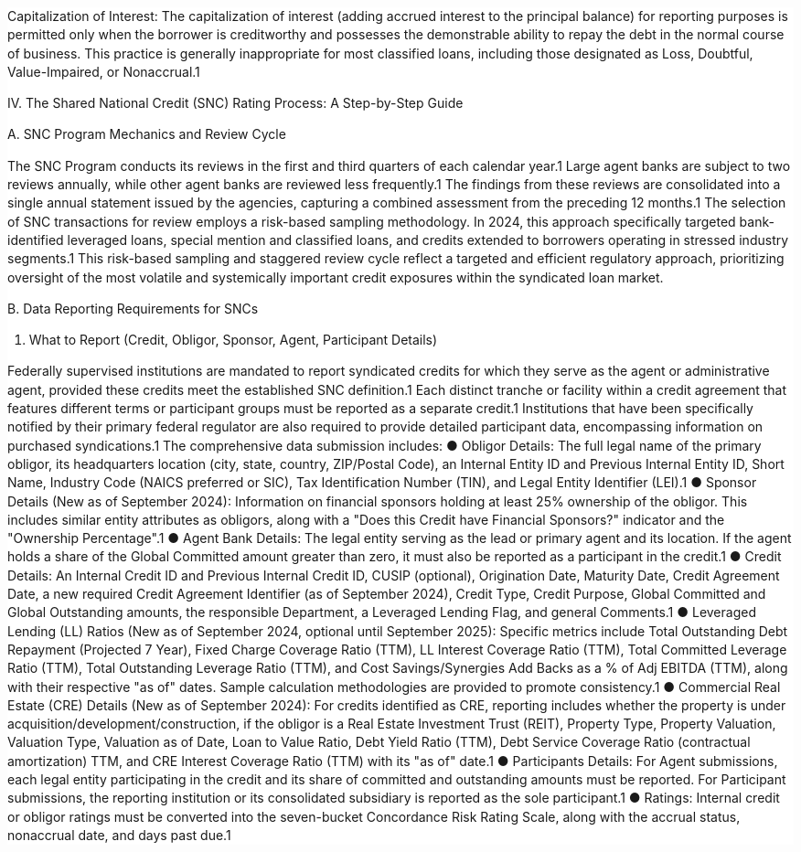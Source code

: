 Capitalization of Interest: The capitalization of interest (adding accrued interest to the principal balance) for reporting purposes is permitted only when the borrower is creditworthy and possesses the demonstrable ability to repay the debt in the normal course of business. This practice is generally inappropriate for most classified loans, including those designated as Loss, Doubtful, Value-Impaired, or Nonaccrual.1

IV. The Shared National Credit (SNC) Rating Process: A Step-by-Step Guide


A. SNC Program Mechanics and Review Cycle

The SNC Program conducts its reviews in the first and third quarters of each calendar year.1 Large agent banks are subject to two reviews annually, while other agent banks are reviewed less frequently.1 The findings from these reviews are consolidated into a single annual statement issued by the agencies, capturing a combined assessment from the preceding 12 months.1
The selection of SNC transactions for review employs a risk-based sampling methodology. In 2024, this approach specifically targeted bank-identified leveraged loans, special mention and classified loans, and credits extended to borrowers operating in stressed industry segments.1 This risk-based sampling and staggered review cycle reflect a targeted and efficient regulatory approach, prioritizing oversight of the most volatile and systemically important credit exposures within the syndicated loan market.

B. Data Reporting Requirements for SNCs


1. What to Report (Credit, Obligor, Sponsor, Agent, Participant Details)

Federally supervised institutions are mandated to report syndicated credits for which they serve as the agent or administrative agent, provided these credits meet the established SNC definition.1 Each distinct tranche or facility within a credit agreement that features different terms or participant groups must be reported as a separate credit.1 Institutions that have been specifically notified by their primary federal regulator are also required to provide detailed participant data, encompassing information on purchased syndications.1
The comprehensive data submission includes:
●	Obligor Details: The full legal name of the primary obligor, its headquarters location (city, state, country, ZIP/Postal Code), an Internal Entity ID and Previous Internal Entity ID, Short Name, Industry Code (NAICS preferred or SIC), Tax Identification Number (TIN), and Legal Entity Identifier (LEI).1
●	Sponsor Details (New as of September 2024): Information on financial sponsors holding at least 25% ownership of the obligor. This includes similar entity attributes as obligors, along with a "Does this Credit have Financial Sponsors?" indicator and the "Ownership Percentage".1
●	Agent Bank Details: The legal entity serving as the lead or primary agent and its location. If the agent holds a share of the Global Committed amount greater than zero, it must also be reported as a participant in the credit.1
●	Credit Details: An Internal Credit ID and Previous Internal Credit ID, CUSIP (optional), Origination Date, Maturity Date, Credit Agreement Date, a new required Credit Agreement Identifier (as of September 2024), Credit Type, Credit Purpose, Global Committed and Global Outstanding amounts, the responsible Department, a Leveraged Lending Flag, and general Comments.1
●	Leveraged Lending (LL) Ratios (New as of September 2024, optional until September 2025): Specific metrics include Total Outstanding Debt Repayment (Projected 7 Year), Fixed Charge Coverage Ratio (TTM), LL Interest Coverage Ratio (TTM), Total Committed Leverage Ratio (TTM), Total Outstanding Leverage Ratio (TTM), and Cost Savings/Synergies Add Backs as a % of Adj EBITDA (TTM), along with their respective "as of" dates. Sample calculation methodologies are provided to promote consistency.1
●	Commercial Real Estate (CRE) Details (New as of September 2024): For credits identified as CRE, reporting includes whether the property is under acquisition/development/construction, if the obligor is a Real Estate Investment Trust (REIT), Property Type, Property Valuation, Valuation Type, Valuation as of Date, Loan to Value Ratio, Debt Yield Ratio (TTM), Debt Service Coverage Ratio (contractual amortization) TTM, and CRE Interest Coverage Ratio (TTM) with its "as of" date.1
●	Participants Details: For Agent submissions, each legal entity participating in the credit and its share of committed and outstanding amounts must be reported. For Participant submissions, the reporting institution or its consolidated subsidiary is reported as the sole participant.1
●	Ratings: Internal credit or obligor ratings must be converted into the seven-bucket Concordance Risk Rating Scale, along with the accrual status, nonaccrual date, and days past due.1